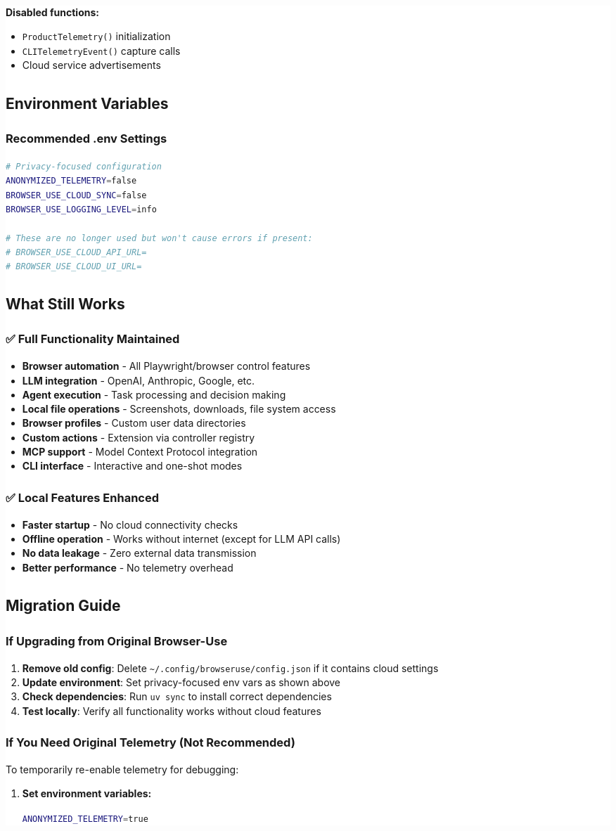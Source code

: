 **Disabled functions:**
- `ProductTelemetry()` initialization
- `CLITelemetryEvent()` capture calls
- Cloud service advertisements

## Environment Variables

### Recommended .env Settings
```bash
# Privacy-focused configuration
ANONYMIZED_TELEMETRY=false
BROWSER_USE_CLOUD_SYNC=false
BROWSER_USE_LOGGING_LEVEL=info

# These are no longer used but won't cause errors if present:
# BROWSER_USE_CLOUD_API_URL=
# BROWSER_USE_CLOUD_UI_URL=
```

## What Still Works

### ✅ Full Functionality Maintained
- **Browser automation** - All Playwright/browser control features
- **LLM integration** - OpenAI, Anthropic, Google, etc.
- **Agent execution** - Task processing and decision making
- **Local file operations** - Screenshots, downloads, file system access
- **Browser profiles** - Custom user data directories
- **Custom actions** - Extension via controller registry
- **MCP support** - Model Context Protocol integration
- **CLI interface** - Interactive and one-shot modes

### ✅ Local Features Enhanced
- **Faster startup** - No cloud connectivity checks
- **Offline operation** - Works without internet (except for LLM API calls)
- **No data leakage** - Zero external data transmission
- **Better performance** - No telemetry overhead

## Migration Guide

### If Upgrading from Original Browser-Use
1. **Remove old config**: Delete `~/.config/browseruse/config.json` if it contains cloud settings
2. **Update environment**: Set privacy-focused env vars as shown above
3. **Check dependencies**: Run `uv sync` to install correct dependencies
4. **Test locally**: Verify all functionality works without cloud features

### If You Need Original Telemetry (Not Recommended)
To temporarily re-enable telemetry for debugging:

1. **Set environment variables:**
   ```bash
   ANONYMIZED_TELEMETRY=true
   ```
